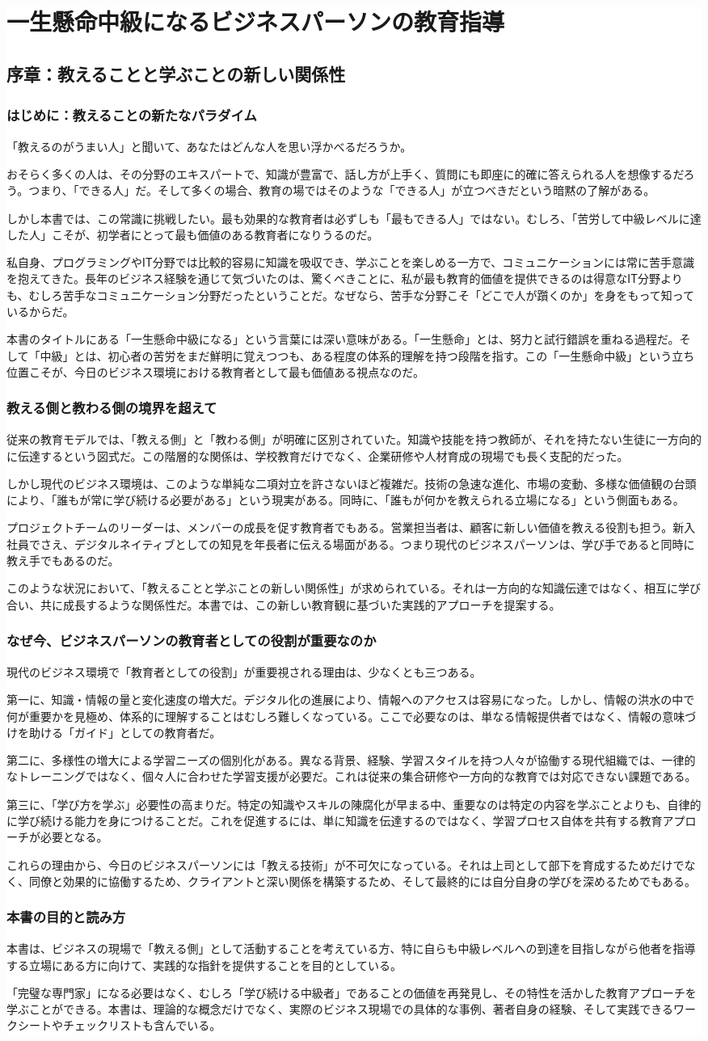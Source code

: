 # 一生懸命中級になるビジネスパーソンの教育指導

## 序章：教えることと学ぶことの新しい関係性

### はじめに：教えることの新たなパラダイム

「教えるのがうまい人」と聞いて、あなたはどんな人を思い浮かべるだろうか。

おそらく多くの人は、その分野のエキスパートで、知識が豊富で、話し方が上手く、質問にも即座に的確に答えられる人を想像するだろう。つまり、「できる人」だ。そして多くの場合、教育の場ではそのような「できる人」が立つべきだという暗黙の了解がある。

しかし本書では、この常識に挑戦したい。最も効果的な教育者は必ずしも「最もできる人」ではない。むしろ、「苦労して中級レベルに達した人」こそが、初学者にとって最も価値のある教育者になりうるのだ。

私自身、プログラミングやIT分野では比較的容易に知識を吸収でき、学ぶことを楽しめる一方で、コミュニケーションには常に苦手意識を抱えてきた。長年のビジネス経験を通じて気づいたのは、驚くべきことに、私が最も教育的価値を提供できるのは得意なIT分野よりも、むしろ苦手なコミュニケーション分野だったということだ。なぜなら、苦手な分野こそ「どこで人が躓くのか」を身をもって知っているからだ。

本書のタイトルにある「一生懸命中級になる」という言葉には深い意味がある。「一生懸命」とは、努力と試行錯誤を重ねる過程だ。そして「中級」とは、初心者の苦労をまだ鮮明に覚えつつも、ある程度の体系的理解を持つ段階を指す。この「一生懸命中級」という立ち位置こそが、今日のビジネス環境における教育者として最も価値ある視点なのだ。

### 教える側と教わる側の境界を超えて

従来の教育モデルでは、「教える側」と「教わる側」が明確に区別されていた。知識や技能を持つ教師が、それを持たない生徒に一方向的に伝達するという図式だ。この階層的な関係は、学校教育だけでなく、企業研修や人材育成の現場でも長く支配的だった。

しかし現代のビジネス環境は、このような単純な二項対立を許さないほど複雑だ。技術の急速な進化、市場の変動、多様な価値観の台頭により、「誰もが常に学び続ける必要がある」という現実がある。同時に、「誰もが何かを教えられる立場になる」という側面もある。

プロジェクトチームのリーダーは、メンバーの成長を促す教育者でもある。営業担当者は、顧客に新しい価値を教える役割も担う。新入社員でさえ、デジタルネイティブとしての知見を年長者に伝える場面がある。つまり現代のビジネスパーソンは、学び手であると同時に教え手でもあるのだ。

このような状況において、「教えることと学ぶことの新しい関係性」が求められている。それは一方向的な知識伝達ではなく、相互に学び合い、共に成長するような関係性だ。本書では、この新しい教育観に基づいた実践的アプローチを提案する。

### なぜ今、ビジネスパーソンの教育者としての役割が重要なのか

現代のビジネス環境で「教育者としての役割」が重要視される理由は、少なくとも三つある。

第一に、知識・情報の量と変化速度の増大だ。デジタル化の進展により、情報へのアクセスは容易になった。しかし、情報の洪水の中で何が重要かを見極め、体系的に理解することはむしろ難しくなっている。ここで必要なのは、単なる情報提供者ではなく、情報の意味づけを助ける「ガイド」としての教育者だ。

第二に、多様性の増大による学習ニーズの個別化がある。異なる背景、経験、学習スタイルを持つ人々が協働する現代組織では、一律的なトレーニングではなく、個々人に合わせた学習支援が必要だ。これは従来の集合研修や一方向的な教育では対応できない課題である。

第三に、「学び方を学ぶ」必要性の高まりだ。特定の知識やスキルの陳腐化が早まる中、重要なのは特定の内容を学ぶことよりも、自律的に学び続ける能力を身につけることだ。これを促進するには、単に知識を伝達するのではなく、学習プロセス自体を共有する教育アプローチが必要となる。

これらの理由から、今日のビジネスパーソンには「教える技術」が不可欠になっている。それは上司として部下を育成するためだけでなく、同僚と効果的に協働するため、クライアントと深い関係を構築するため、そして最終的には自分自身の学びを深めるためでもある。

### 本書の目的と読み方

本書は、ビジネスの現場で「教える側」として活動することを考えている方、特に自らも中級レベルへの到達を目指しながら他者を指導する立場にある方に向けて、実践的な指針を提供することを目的としている。

「完璧な専門家」になる必要はなく、むしろ「学び続ける中級者」であることの価値を再発見し、その特性を活かした教育アプローチを学ぶことができる。本書は、理論的な概念だけでなく、実際のビジネス現場での具体的な事例、著者自身の経験、そして実践できるワークシートやチェックリストも含んでいる。
